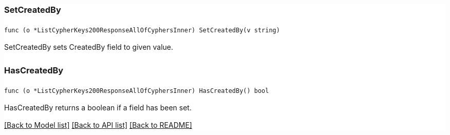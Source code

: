 ### SetCreatedBy

`func (o *ListCypherKeys200ResponseAllOfCyphersInner) SetCreatedBy(v string)`

SetCreatedBy sets CreatedBy field to given value.

### HasCreatedBy

`func (o *ListCypherKeys200ResponseAllOfCyphersInner) HasCreatedBy() bool`

HasCreatedBy returns a boolean if a field has been set.


[[Back to Model list]](../README.md#documentation-for-models) [[Back to API list]](../README.md#documentation-for-api-endpoints) [[Back to README]](../README.md)


